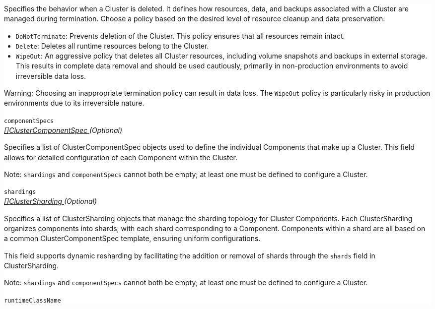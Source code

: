 <p>Specifies the behavior when a Cluster is deleted.
It defines how resources, data, and backups associated with a Cluster are managed during termination.
Choose a policy based on the desired level of resource cleanup and data preservation:</p>
<ul>
<li><code>DoNotTerminate</code>: Prevents deletion of the Cluster. This policy ensures that all resources remain intact.</li>
<li><code>Delete</code>: Deletes all runtime resources belong to the Cluster.</li>
<li><code>WipeOut</code>: An aggressive policy that deletes all Cluster resources, including volume snapshots and
backups in external storage.
This results in complete data removal and should be used cautiously, primarily in non-production environments
to avoid irreversible data loss.</li>
</ul>
<p>Warning: Choosing an inappropriate termination policy can result in data loss.
The <code>WipeOut</code> policy is particularly risky in production environments due to its irreversible nature.</p>
</td>
</tr>
<tr>
<td>
<code>componentSpecs</code><br/>
<em>
<a href="#apps.kubeblocks.io/v1.ClusterComponentSpec">
[]ClusterComponentSpec
</a>
</em>
</td>
<td>
<em>(Optional)</em>
<p>Specifies a list of ClusterComponentSpec objects used to define the individual Components that make up a Cluster.
This field allows for detailed configuration of each Component within the Cluster.</p>
<p>Note: <code>shardings</code> and <code>componentSpecs</code> cannot both be empty; at least one must be defined to configure a Cluster.</p>
</td>
</tr>
<tr>
<td>
<code>shardings</code><br/>
<em>
<a href="#apps.kubeblocks.io/v1.ClusterSharding">
[]ClusterSharding
</a>
</em>
</td>
<td>
<em>(Optional)</em>
<p>Specifies a list of ClusterSharding objects that manage the sharding topology for Cluster Components.
Each ClusterSharding organizes components into shards, with each shard corresponding to a Component.
Components within a shard are all based on a common ClusterComponentSpec template, ensuring uniform configurations.</p>
<p>This field supports dynamic resharding by facilitating the addition or removal of shards
through the <code>shards</code> field in ClusterSharding.</p>
<p>Note: <code>shardings</code> and <code>componentSpecs</code> cannot both be empty; at least one must be defined to configure a Cluster.</p>
</td>
</tr>
<tr>
<td>
<code>runtimeClassName</code><br/>